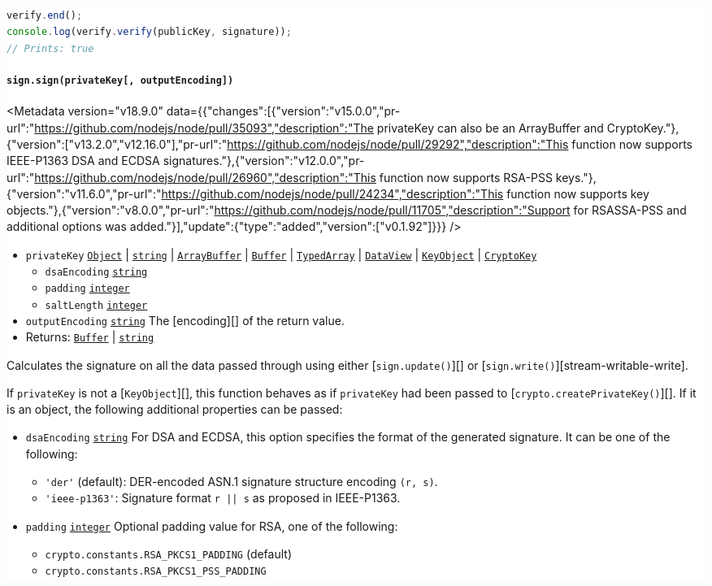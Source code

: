 ```cjs
verify.end();
console.log(verify.verify(publicKey, signature));
// Prints: true
```

#### <DataTag tag="M" /> `sign.sign(privateKey[, outputEncoding])`

<Metadata version="v18.9.0" data={{"changes":[{"version":"v15.0.0","pr-url":"https://github.com/nodejs/node/pull/35093","description":"The privateKey can also be an ArrayBuffer and CryptoKey."},{"version":["v13.2.0","v12.16.0"],"pr-url":"https://github.com/nodejs/node/pull/29292","description":"This function now supports IEEE-P1363 DSA and ECDSA signatures."},{"version":"v12.0.0","pr-url":"https://github.com/nodejs/node/pull/26960","description":"This function now supports RSA-PSS keys."},{"version":"v11.6.0","pr-url":"https://github.com/nodejs/node/pull/24234","description":"This function now supports key objects."},{"version":"v8.0.0","pr-url":"https://github.com/nodejs/node/pull/11705","description":"Support for RSASSA-PSS and additional options was added."}],"update":{"type":"added","version":["v0.1.92"]}}} />

* `privateKey` [`Object`](https://developer.mozilla.org/en-US/docs/Web/JavaScript/Reference/Global_Objects/Object) | [`string`](https://developer.mozilla.org/en-US/docs/Web/JavaScript/Data_structures#String_type) | [`ArrayBuffer`](https://developer.mozilla.org/en-US/docs/Web/JavaScript/Reference/Global_Objects/ArrayBuffer) | [`Buffer`](/api/buffer#buffer) | [`TypedArray`](https://developer.mozilla.org/en-US/docs/Web/JavaScript/Reference/Global_Objects/TypedArray) | [`DataView`](https://developer.mozilla.org/en-US/docs/Web/JavaScript/Reference/Global_Objects/DataView) | [`KeyObject`](/api/crypto#keyobject) | [`CryptoKey`](/api/webcrypto#cryptokey)
  * `dsaEncoding` [`string`](https://developer.mozilla.org/en-US/docs/Web/JavaScript/Data_structures#String_type)
  * `padding` [`integer`](https://developer.mozilla.org/en-US/docs/Web/JavaScript/Data_structures#Number_type)
  * `saltLength` [`integer`](https://developer.mozilla.org/en-US/docs/Web/JavaScript/Data_structures#Number_type)
* `outputEncoding` [`string`](https://developer.mozilla.org/en-US/docs/Web/JavaScript/Data_structures#String_type) The [encoding][] of the return value.
* Returns: [`Buffer`](/api/buffer#buffer) | [`string`](https://developer.mozilla.org/en-US/docs/Web/JavaScript/Data_structures#String_type)

Calculates the signature on all the data passed through using either
[`sign.update()`][] or [`sign.write()`][stream-writable-write].

If `privateKey` is not a [`KeyObject`][], this function behaves as if
`privateKey` had been passed to [`crypto.createPrivateKey()`][]. If it is an
object, the following additional properties can be passed:

* `dsaEncoding` [`string`](https://developer.mozilla.org/en-US/docs/Web/JavaScript/Data_structures#String_type) For DSA and ECDSA, this option specifies the
  format of the generated signature. It can be one of the following:
  * `'der'` (default): DER-encoded ASN.1 signature structure encoding `(r, s)`.
  * `'ieee-p1363'`: Signature format `r || s` as proposed in IEEE-P1363.
* `padding` [`integer`](https://developer.mozilla.org/en-US/docs/Web/JavaScript/Data_structures#Number_type) Optional padding value for RSA, one of the following:

  * `crypto.constants.RSA_PKCS1_PADDING` (default)
  * `crypto.constants.RSA_PKCS1_PSS_PADDING`
